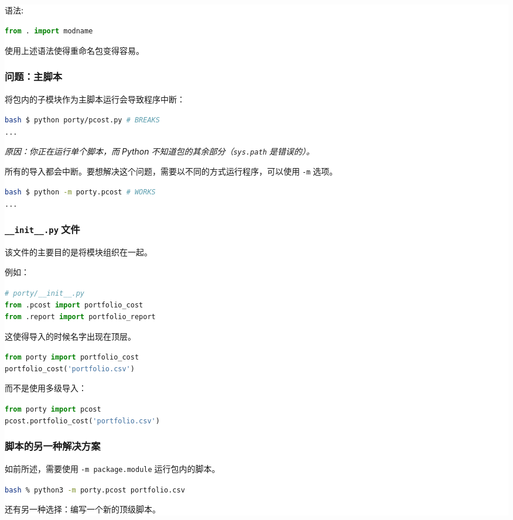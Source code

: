 语法:

```python
from . import modname
```

使用上述语法使得重命名包变得容易。

### 问题：主脚本

将包内的子模块作为主脚本运行会导致程序中断：

```bash
bash $ python porty/pcost.py # BREAKS
...
```

*原因：你正在运行单个脚本，而 Python 不知道包的其余部分（`sys.path` 是错误的）。*

所有的导入都会中断。要想解决这个问题，需要以不同的方式运行程序，可以使用 `-m` 选项。

```bash
bash $ python -m porty.pcost # WORKS
...
```

### `__init__.py` 文件

该文件的主要目的是将模块组织在一起。

例如：

```python
# porty/__init__.py
from .pcost import portfolio_cost
from .report import portfolio_report
```

这使得导入的时候名字出现在顶层。

```python
from porty import portfolio_cost
portfolio_cost('portfolio.csv')
```

而不是使用多级导入：

```python
from porty import pcost
pcost.portfolio_cost('portfolio.csv')
```

### 脚本的另一种解决方案

如前所述，需要使用 `-m package.module` 运行包内的脚本。

```bash
bash % python3 -m porty.pcost portfolio.csv
```

还有另一种选择：编写一个新的顶级脚本。
